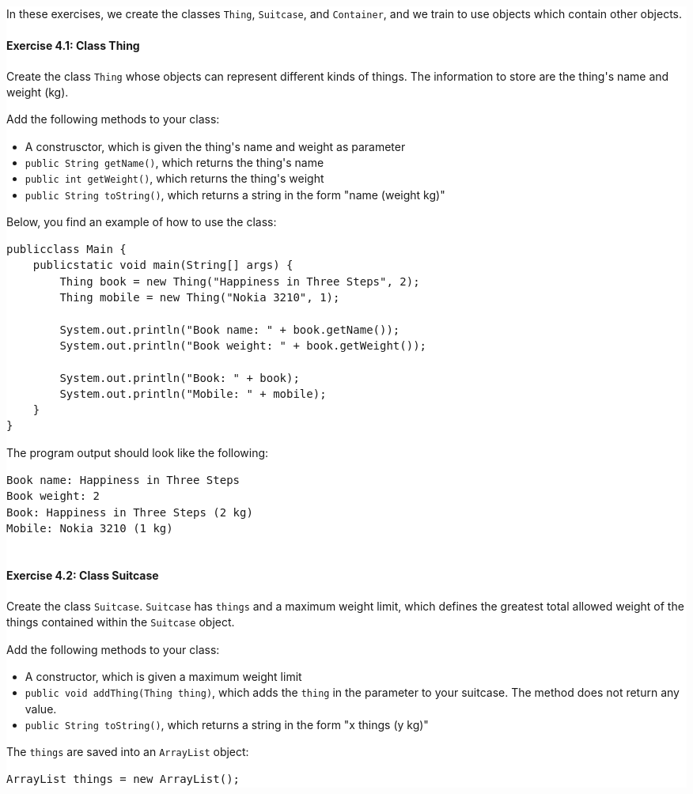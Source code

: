 In these exercises, we create the classes `Thing`, `Suitcase`, and `Container`, and we train to use objects which contain other objects.

#### Exercise 4.1: Class Thing

Create the class `Thing` whose objects can represent different kinds of things. The information to store are the thing's name and weight (kg).

Add the following methods to your class:

* A construsctor, which is given the thing's name and weight as parameter
* `public String getName()`, which returns the thing's name
* `public int getWeight()`, which returns the thing's weight
* `public String toString()`, which returns a string in the form "name (weight kg)"

Below, you find an example of how to use the class:

<pre class="sh_java sh_sourceCode">
publicclass Main {
    publicstatic void main(String[] args) {
        Thing book = new Thing("Happiness in Three Steps", 2);
        Thing mobile = new Thing("Nokia 3210", 1);

        System.out.println("Book name: " + book.getName());
        System.out.println("Book weight: " + book.getWeight());

        System.out.println("Book: " + book);
        System.out.println("Mobile: " + mobile);
    }
}
</pre>

The program output should look like the following:

<pre>
Book name: Happiness in Three Steps
Book weight: 2
Book: Happiness in Three Steps (2 kg)
Mobile: Nokia 3210 (1 kg)

</pre>

#### Exercise 4.2: Class Suitcase

Create the class `Suitcase`. `Suitcase` has `things` and a maximum weight limit, which defines the greatest total allowed weight of the things contained within the `Suitcase` object.

Add the following methods to your class:

*  A constructor, which is given a maximum weight limit
* `public void addThing(Thing thing)`, which adds the `thing` in the parameter to your suitcase. The method does not return any value.
* `public String toString()`, which returns a string in the form "x things (y kg)"

The `things` are saved into an `ArrayList` object:

<pre class="sh_java sh_sourceCode">
ArrayList<Thing> things = new ArrayList<Thing>();
</pre>
